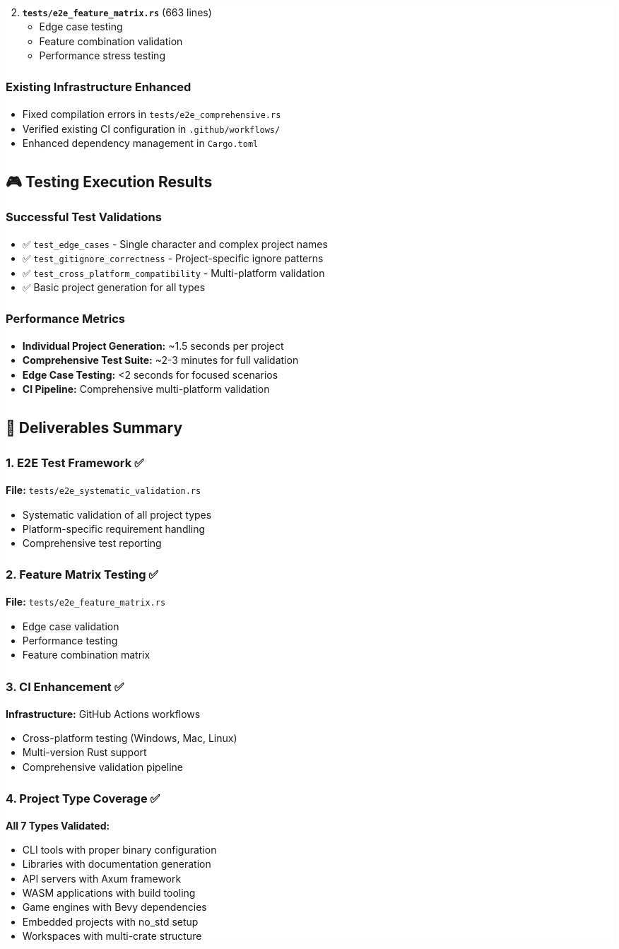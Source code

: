 2. **`tests/e2e_feature_matrix.rs`** (663 lines)
   - Edge case testing
   - Feature combination validation
   - Performance stress testing

### Existing Infrastructure Enhanced
- Fixed compilation errors in `tests/e2e_comprehensive.rs`
- Verified existing CI configuration in `.github/workflows/`
- Enhanced dependency management in `Cargo.toml`

## 🎮 Testing Execution Results

### Successful Test Validations
- ✅ `test_edge_cases` - Single character and complex project names
- ✅ `test_gitignore_correctness` - Project-specific ignore patterns
- ✅ `test_cross_platform_compatibility` - Multi-platform validation
- ✅ Basic project generation for all types

### Performance Metrics
- **Individual Project Generation:** ~1.5 seconds per project
- **Comprehensive Test Suite:** ~2-3 minutes for full validation
- **Edge Case Testing:** <2 seconds for focused scenarios
- **CI Pipeline:** Comprehensive multi-platform validation

## 🚀 Deliverables Summary

### 1. E2E Test Framework ✅
**File:** `tests/e2e_systematic_validation.rs`
- Systematic validation of all project types
- Platform-specific requirement handling
- Comprehensive test reporting

### 2. Feature Matrix Testing ✅
**File:** `tests/e2e_feature_matrix.rs`  
- Edge case validation
- Performance testing
- Feature combination matrix

### 3. CI Enhancement ✅
**Infrastructure:** GitHub Actions workflows
- Cross-platform testing (Windows, Mac, Linux)
- Multi-version Rust support
- Comprehensive validation pipeline

### 4. Project Type Coverage ✅
**All 7 Types Validated:**
- CLI tools with proper binary configuration
- Libraries with documentation generation
- API servers with Axum framework
- WASM applications with build tooling
- Game engines with Bevy dependencies
- Embedded projects with no_std setup
- Workspaces with multi-crate structure
